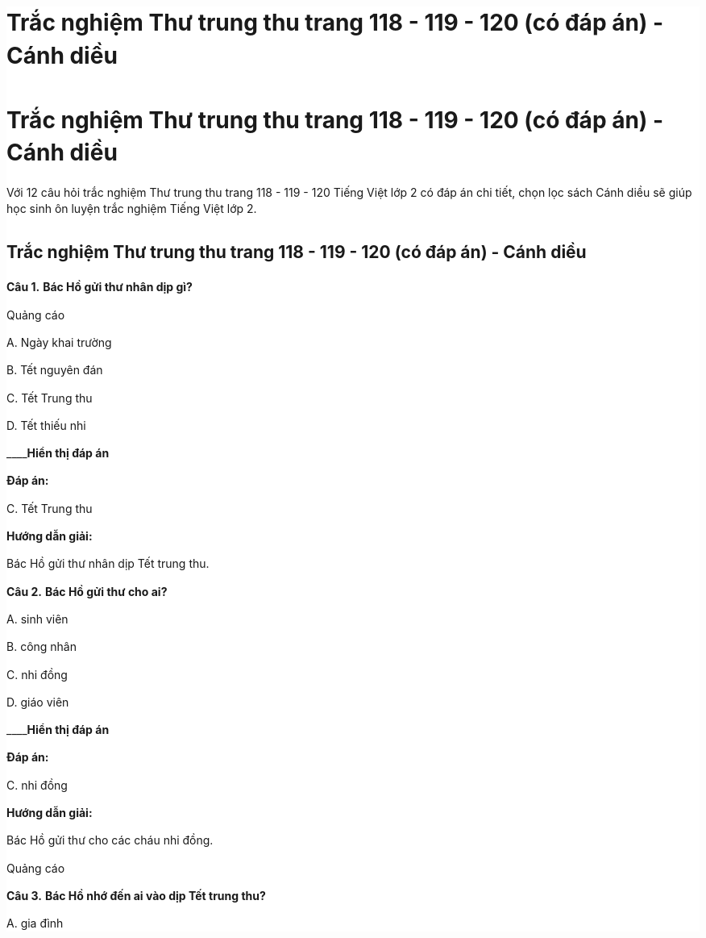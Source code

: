 # Trắc nghiệm Thư trung thu trang 118 - 119 - 120 (có đáp án) - Cánh diều

# Trắc nghiệm Thư trung thu trang 118 - 119 - 120 (có đáp án) - Cánh diều

Với 12 câu hỏi trắc nghiệm Thư trung thu trang 118 - 119 - 120 Tiếng Việt lớp 2 có đáp án chi tiết, chọn lọc sách Cánh diều sẽ giúp học sinh ôn luyện trắc nghiệm Tiếng Việt lớp 2.

## Trắc nghiệm Thư trung thu trang 118 - 119 - 120 (có đáp án) - Cánh diều

**Câu 1.** **Bác Hồ gửi thư nhân dịp gì?**

Quảng cáo

A. Ngày khai trường

B. Tết nguyên đán

C. Tết Trung thu

D. Tết thiếu nhi

____**Hiển thị đáp án**

**Đáp án:**

C. Tết Trung thu

**Hướng dẫn giải:**

Bác Hồ gửi thư nhân dịp Tết trung thu.

**Câu 2.** **Bác Hồ gửi thư cho ai?**

A. sinh viên

B. công nhân

C. nhi đồng

D. giáo viên

____**Hiển thị đáp án**

**Đáp án:**

C. nhi đồng

**Hướng dẫn giải:**

Bác Hồ gửi thư cho các cháu nhi đồng.

Quảng cáo

**Câu 3.** **Bác Hồ nhớ đến ai vào dịp Tết trung thu?**

A. gia đình
